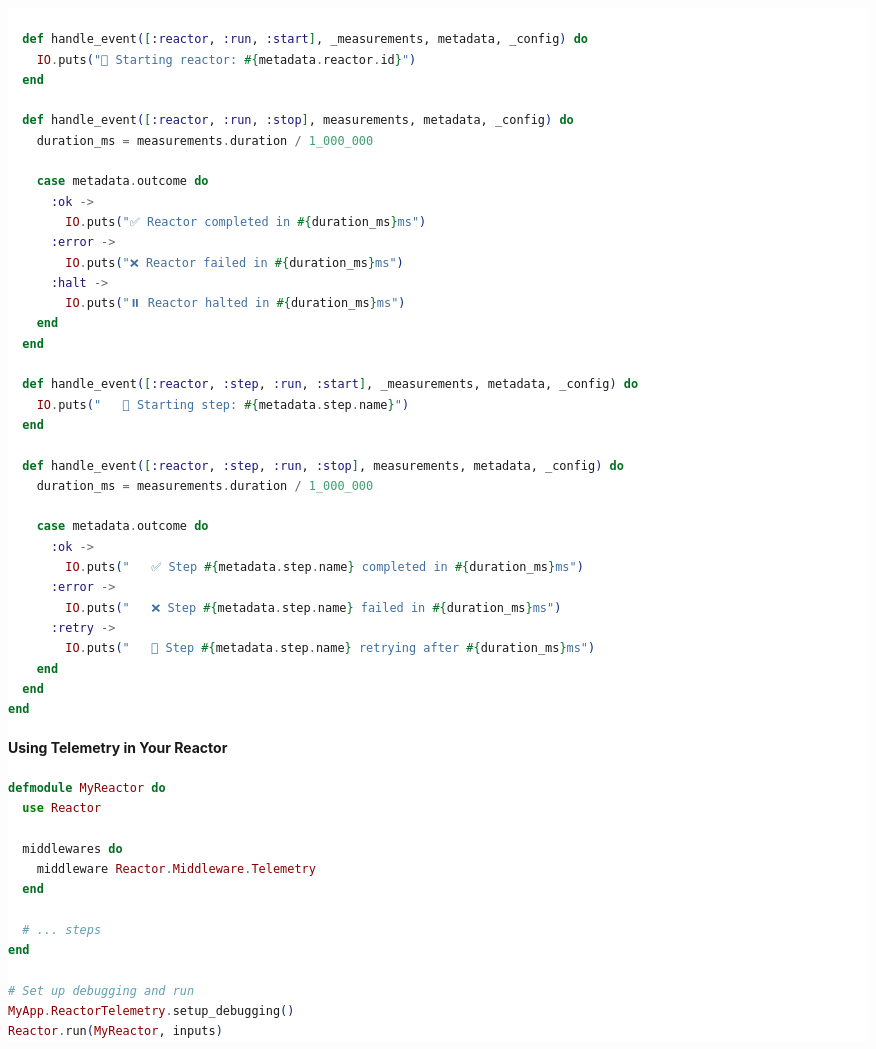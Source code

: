 ```elixir
  
  def handle_event([:reactor, :run, :start], _measurements, metadata, _config) do
    IO.puts("🚀 Starting reactor: #{metadata.reactor.id}")
  end
  
  def handle_event([:reactor, :run, :stop], measurements, metadata, _config) do
    duration_ms = measurements.duration / 1_000_000
    
    case metadata.outcome do
      :ok -> 
        IO.puts("✅ Reactor completed in #{duration_ms}ms")
      :error -> 
        IO.puts("❌ Reactor failed in #{duration_ms}ms")
      :halt ->
        IO.puts("⏸️ Reactor halted in #{duration_ms}ms")
    end
  end
  
  def handle_event([:reactor, :step, :run, :start], _measurements, metadata, _config) do
    IO.puts("   🔄 Starting step: #{metadata.step.name}")
  end
  
  def handle_event([:reactor, :step, :run, :stop], measurements, metadata, _config) do
    duration_ms = measurements.duration / 1_000_000
    
    case metadata.outcome do
      :ok -> 
        IO.puts("   ✅ Step #{metadata.step.name} completed in #{duration_ms}ms")
      :error -> 
        IO.puts("   ❌ Step #{metadata.step.name} failed in #{duration_ms}ms")
      :retry ->
        IO.puts("   🔄 Step #{metadata.step.name} retrying after #{duration_ms}ms")
    end
  end
end
```

#### Using Telemetry in Your Reactor

```elixir
defmodule MyReactor do
  use Reactor

  middlewares do
    middleware Reactor.Middleware.Telemetry
  end

  # ... steps
end

# Set up debugging and run
MyApp.ReactorTelemetry.setup_debugging()
Reactor.run(MyReactor, inputs)
```
